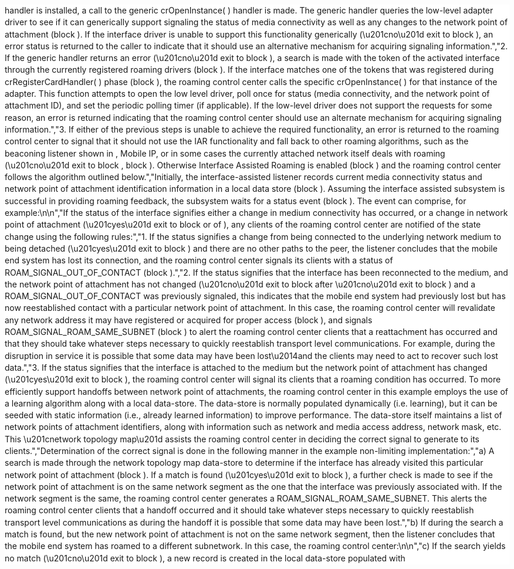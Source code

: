 handler is installed, a call to the generic crOpenInstance( ) handler is made. The generic handler queries the low-level adapter driver to see if it can generically support signaling the status of media connectivity as well as any changes to the network point of attachment (block ). If the interface driver is unable to support this functionality generically (\u201cno\u201d exit to block ), an error status is returned to the caller to indicate that it should use an alternative mechanism for acquiring signaling information.","2. If the generic handler returns an error (\u201cno\u201d exit to block ), a search is made with the token of the activated interface through the currently registered roaming drivers (block ). If the interface matches one of the tokens that was registered during crRegisterCardHandler( ) phase (block ), the roaming control center calls the specific crOpenInstance( ) for that instance of the adapter. This function attempts to open the low level driver, poll once for status (media connectivity, and the network point of attachment ID), and set the periodic polling timer (if applicable). If the low-level driver does not support the requests for some reason, an error is returned indicating that the roaming control center should use an alternate mechanism for acquiring signaling information.","3. If either of the previous steps is unable to achieve the required functionality, an error is returned to the roaming control center to signal that it should not use the IAR functionality and fall back to other roaming algorithms, such as the beaconing listener shown in , Mobile IP, or in some cases the currently attached network itself deals with roaming (\u201cno\u201d exit to block , block ). Otherwise Interface Assisted Roaming is enabled (block ) and the roaming control center follows the algorithm outlined below.","Initially, the interface-assisted listener records current media connectivity status and network point of attachment identification information in a local data store (block ). Assuming the interface assisted subsystem is successful in providing roaming feedback, the subsystem waits for a status event (block ). The event can comprise, for example:\n\n","If the status of the interface signifies either a change in medium connectivity has occurred, or a change in network point of attachment (\u201cyes\u201d exit to block  or  of ), any clients of the roaming control center are notified of the state change using the following rules:","1. If the status signifies a change from being connected to the underlying network medium to being detached (\u201cyes\u201d exit to block ) and there are no other paths to the peer, the listener concludes that the mobile end system has lost its connection, and the roaming control center signals its clients with a status of ROAM_SIGNAL_OUT_OF_CONTACT (block ).","2. If the status signifies that the interface has been reconnected to the medium, and the network point of attachment has not changed (\u201cno\u201d exit to block  after \u201cno\u201d exit to block ) and a ROAM_SIGNAL_OUT_OF_CONTACT was previously signaled, this indicates that the mobile end system had previously lost but has now reestablished contact with a particular network point of attachment. In this case, the roaming control center will revalidate any network address it may have registered or acquired for proper access (block ), and signals ROAM_SIGNAL_ROAM_SAME_SUBNET (block ) to alert the roaming control center clients that a reattachment has occurred and that they should take whatever steps necessary to quickly reestablish transport level communications. For example, during the disruption in service it is possible that some data may have been lost\u2014and the clients may need to act to recover such lost data.","3. If the status signifies that the interface is attached to the medium but the network point of attachment has changed (\u201cyes\u201d exit to block ), the roaming control center will signal its clients that a roaming condition has occurred. To more efficiently support handoffs between network point of attachments, the roaming control center in this example employs the use of a learning algorithm along with a local data-store. The data-store is normally populated dynamically (i.e. learning), but it can be seeded with static information (i.e., already learned information) to improve performance. The data-store itself maintains a list of network points of attachment identifiers, along with information such as network and media access address, network mask, etc. This \u201cnetwork topology map\u201d assists the roaming control center in deciding the correct signal to generate to its clients.","Determination of the correct signal is done in the following manner in the example non-limiting implementation:","a) A search is made through the network topology map data-store to determine if the interface has already visited this particular network point of attachment (block ). If a match is found (\u201cyes\u201d exit to block ), a further check is made to see if the network point of attachment is on the same network segment as the one that the interface was previously associated with. If the network segment is the same, the roaming control center generates a ROAM_SIGNAL_ROAM_SAME_SUBNET. This alerts the roaming control center clients that a handoff occurred and it should take whatever steps necessary to quickly reestablish transport level communications as during the handoff it is possible that some data may have been lost.","b) If during the search a match is found, but the new network point of attachment is not on the same network segment, then the listener concludes that the mobile end system has roamed to a different subnetwork. In this case, the roaming control center:\n\n","c) If the search yields no match (\u201cno\u201d exit to block ), a new record is created in the local data-store populated with